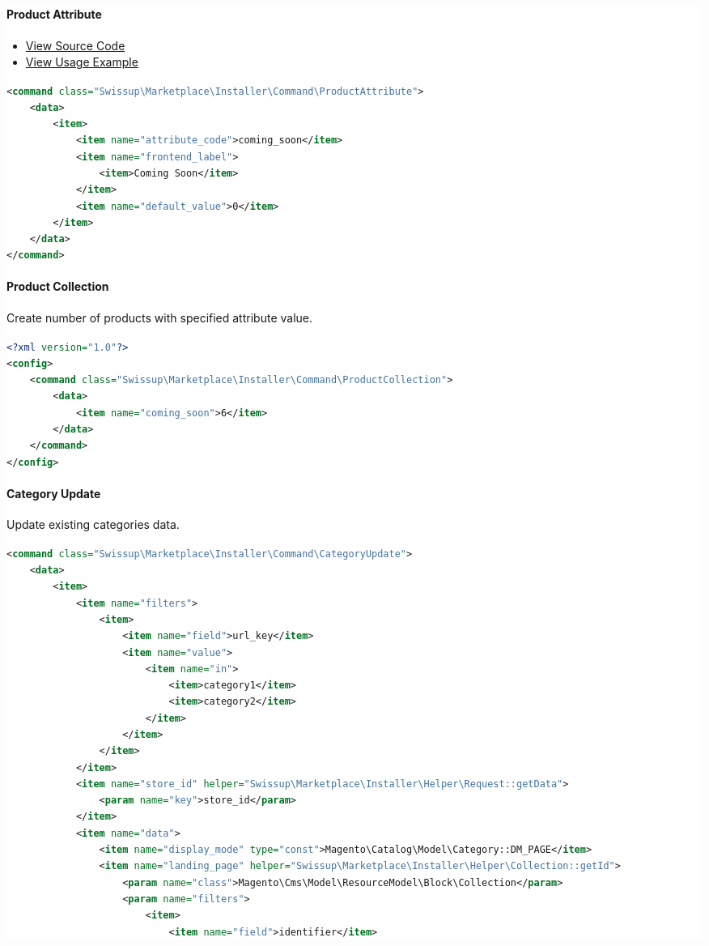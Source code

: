 #### Product Attribute

 -  [View Source Code](https://github.com/swissup/module-marketplace/blob/master/Installer/Command/ProductAttribute.php)
 -  [View Usage Example](https://github.com/swissup/theme-frontend-absolute/blob/master/etc/marketplace/commands/product_attribute.xml)

```xml
<command class="Swissup\Marketplace\Installer\Command\ProductAttribute">
    <data>
        <item>
            <item name="attribute_code">coming_soon</item>
            <item name="frontend_label">
                <item>Coming Soon</item>
            </item>
            <item name="default_value">0</item>
        </item>
    </data>
</command>
```

#### Product Collection

Create number of products with specified attribute value.

```xml
<?xml version="1.0"?>
<config>
    <command class="Swissup\Marketplace\Installer\Command\ProductCollection">
        <data>
            <item name="coming_soon">6</item>
        </data>
    </command>
</config>
```

#### Category Update

Update existing categories data.

```xml
<command class="Swissup\Marketplace\Installer\Command\CategoryUpdate">
    <data>
        <item>
            <item name="filters">
                <item>
                    <item name="field">url_key</item>
                    <item name="value">
                        <item name="in">
                            <item>category1</item>
                            <item>category2</item>
                        </item>
                    </item>
                </item>
            </item>
            <item name="store_id" helper="Swissup\Marketplace\Installer\Helper\Request::getData">
                <param name="key">store_id</param>
            </item>
            <item name="data">
                <item name="display_mode" type="const">Magento\Catalog\Model\Category::DM_PAGE</item>
                <item name="landing_page" helper="Swissup\Marketplace\Installer\Helper\Collection::getId">
                    <param name="class">Magento\Cms\Model\ResourceModel\Block\Collection</param>
                    <param name="filters">
                        <item>
                            <item name="field">identifier</item>
```